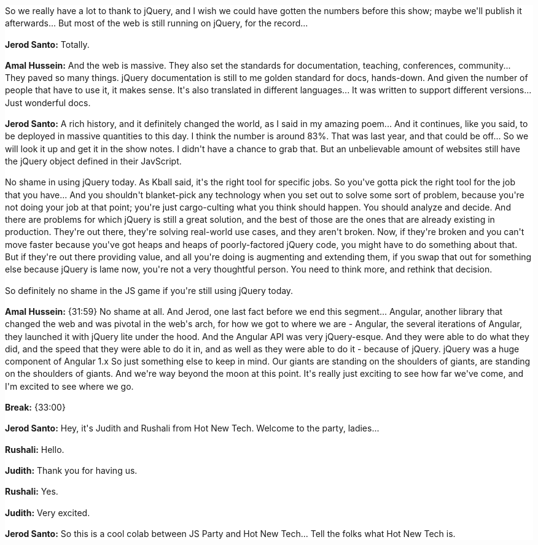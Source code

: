 So we really have a lot to thank to jQuery, and I wish we could have gotten the numbers before this show; maybe we'll publish it afterwards... But most of the web is still running on jQuery, for the record...

**Jerod Santo:** Totally.

**Amal Hussein:** And the web is massive. They also set the standards for documentation, teaching, conferences, community... They paved so many things. jQuery documentation is still to me golden standard for docs, hands-down. And given the number of people that have to use it, it makes sense. It's also translated in different languages... It was written to support different versions... Just wonderful docs.

**Jerod Santo:** A rich history, and it definitely changed the world, as I said in my amazing poem... And it continues, like you said, to be deployed in massive quantities to this day. I think the number is around 83%. That was last year, and that could be off... So we will look it up and get it in the show notes. I didn't have a chance to grab that. But an unbelievable amount of websites still have the jQuery object defined in their JavScript.

No shame in using jQuery today. As Kball said, it's the right tool for specific jobs. So you've gotta pick the right tool for the job that you have... And you shouldn't blanket-pick any technology when you set out to solve some sort of problem, because you're not doing your job at that point; you're just cargo-culting what you think should happen. You should analyze and decide. And there are problems for which jQuery is still a great solution, and the best of those are the ones that are already existing in production. They're out there, they're solving real-world use cases, and they aren't broken. Now, if they're broken and you can't move faster because you've got heaps and heaps of poorly-factored jQuery code, you might have to do something about that. But if they're out there providing value, and all you're doing is augmenting and extending them, if you swap that out for something else because jQuery is lame now, you're not a very thoughtful person. You need to think more, and rethink that decision.

So definitely no shame in the JS game if you're still using jQuery today.

**Amal Hussein:** \{31:59\} No shame at all. And Jerod, one last fact before we end this segment... Angular, another library that changed the web and was pivotal in the web's arch, for how we got to where we are - Angular, the several iterations of Angular, they launched it with jQuery lite under the hood. And the Angular API was very jQuery-esque. And they were able to do what they did, and the speed that they were able to do it in, and as well as they were able to do it - because of jQuery. jQuery was a huge component of Angular 1.x So just something else to keep in mind. Our giants are standing on the shoulders of giants, are standing on the shoulders of giants. And we're way beyond the moon at this point. It's really just exciting to see how far we've come, and I'm excited to see where we go.

**Break:** \{33:00\}

**Jerod Santo:** Hey, it's Judith and Rushali from Hot New Tech. Welcome to the party, ladies...

**Rushali:** Hello.

**Judith:** Thank you for having us.

**Rushali:** Yes.

**Judith:** Very excited.

**Jerod Santo:** So this is a cool colab between JS Party and Hot New Tech... Tell the folks what Hot New Tech is.
